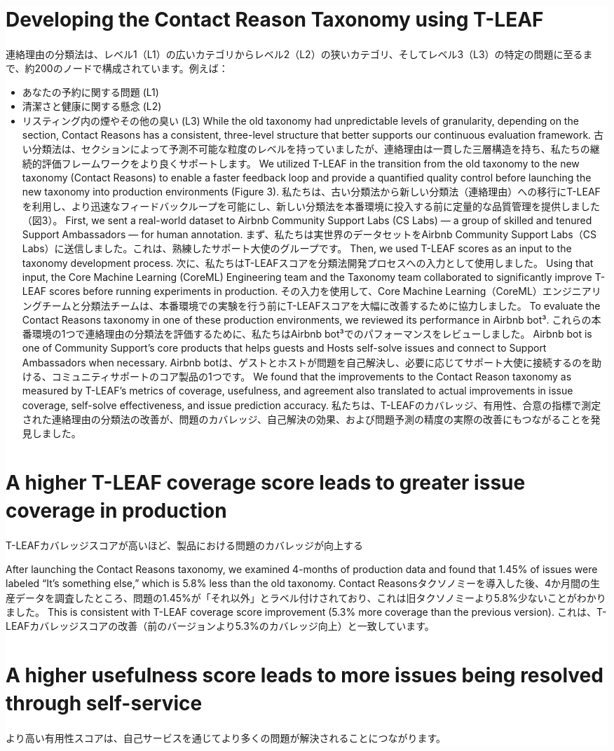 

# Developing the Contact Reason Taxonomy using T-LEAF
連絡理由の分類法は、レベル1（L1）の広いカテゴリからレベル2（L2）の狭いカテゴリ、そしてレベル3（L3）の特定の問題に至るまで、約200のノードで構成されています。例えば：
- あなたの予約に関する問題 (L1)
- 清潔さと健康に関する懸念 (L2)
- リスティング内の煙やその他の臭い (L3)
While the old taxonomy had unpredictable levels of granularity, depending on the section, Contact Reasons has a consistent, three-level structure that better supports our continuous evaluation framework.
古い分類法は、セクションによって予測不可能な粒度のレベルを持っていましたが、連絡理由は一貫した三層構造を持ち、私たちの継続的評価フレームワークをより良くサポートします。
We utilized T-LEAF in the transition from the old taxonomy to the new taxonomy (Contact Reasons) to enable a faster feedback loop and provide a quantified quality control before launching the new taxonomy into production environments (Figure 3).
私たちは、古い分類法から新しい分類法（連絡理由）への移行にT-LEAFを利用し、より迅速なフィードバックループを可能にし、新しい分類法を本番環境に投入する前に定量的な品質管理を提供しました（図3）。
First, we sent a real-world dataset to Airbnb Community Support Labs (CS Labs) — a group of skilled and tenured Support Ambassadors — for human annotation.
まず、私たちは実世界のデータセットをAirbnb Community Support Labs（CS Labs）に送信しました。これは、熟練したサポート大使のグループです。
Then, we used T-LEAF scores as an input to the taxonomy development process.
次に、私たちはT-LEAFスコアを分類法開発プロセスへの入力として使用しました。
Using that input, the Core Machine Learning (CoreML) Engineering team and the Taxonomy team collaborated to significantly improve T-LEAF scores before running experiments in production.
その入力を使用して、Core Machine Learning（CoreML）エンジニアリングチームと分類法チームは、本番環境での実験を行う前にT-LEAFスコアを大幅に改善するために協力しました。
To evaluate the Contact Reasons taxonomy in one of these production environments, we reviewed its performance in Airbnb bot³.
これらの本番環境の1つで連絡理由の分類法を評価するために、私たちはAirbnb bot³でのパフォーマンスをレビューしました。
Airbnb bot is one of Community Support’s core products that helps guests and Hosts self-solve issues and connect to Support Ambassadors when necessary.
Airbnb botは、ゲストとホストが問題を自己解決し、必要に応じてサポート大使に接続するのを助ける、コミュニティサポートのコア製品の1つです。
We found that the improvements to the Contact Reason taxonomy as measured by T-LEAF’s metrics of coverage, usefulness, and agreement also translated to actual improvements in issue coverage, self-solve effectiveness, and issue prediction accuracy.
私たちは、T-LEAFのカバレッジ、有用性、合意の指標で測定された連絡理由の分類法の改善が、問題のカバレッジ、自己解決の効果、および問題予測の精度の実際の改善にもつながることを発見しました。



# A higher T-LEAF coverage score leads to greater issue coverage in production
T-LEAFカバレッジスコアが高いほど、製品における問題のカバレッジが向上する

After launching the Contact Reasons taxonomy, we examined 4-months of production data and found that 1.45% of issues were labeled “It’s something else,” which is 5.8% less than the old taxonomy. 
Contact Reasonsタクソノミーを導入した後、4か月間の生産データを調査したところ、問題の1.45%が「それ以外」とラベル付けされており、これは旧タクソノミーより5.8%少ないことがわかりました。 
This is consistent with T-LEAF coverage score improvement (5.3% more coverage than the previous version).
これは、T-LEAFカバレッジスコアの改善（前のバージョンより5.3%のカバレッジ向上）と一致しています。



# A higher usefulness score leads to more issues being resolved through self-service
より高い有用性スコアは、自己サービスを通じてより多くの問題が解決されることにつながります。
